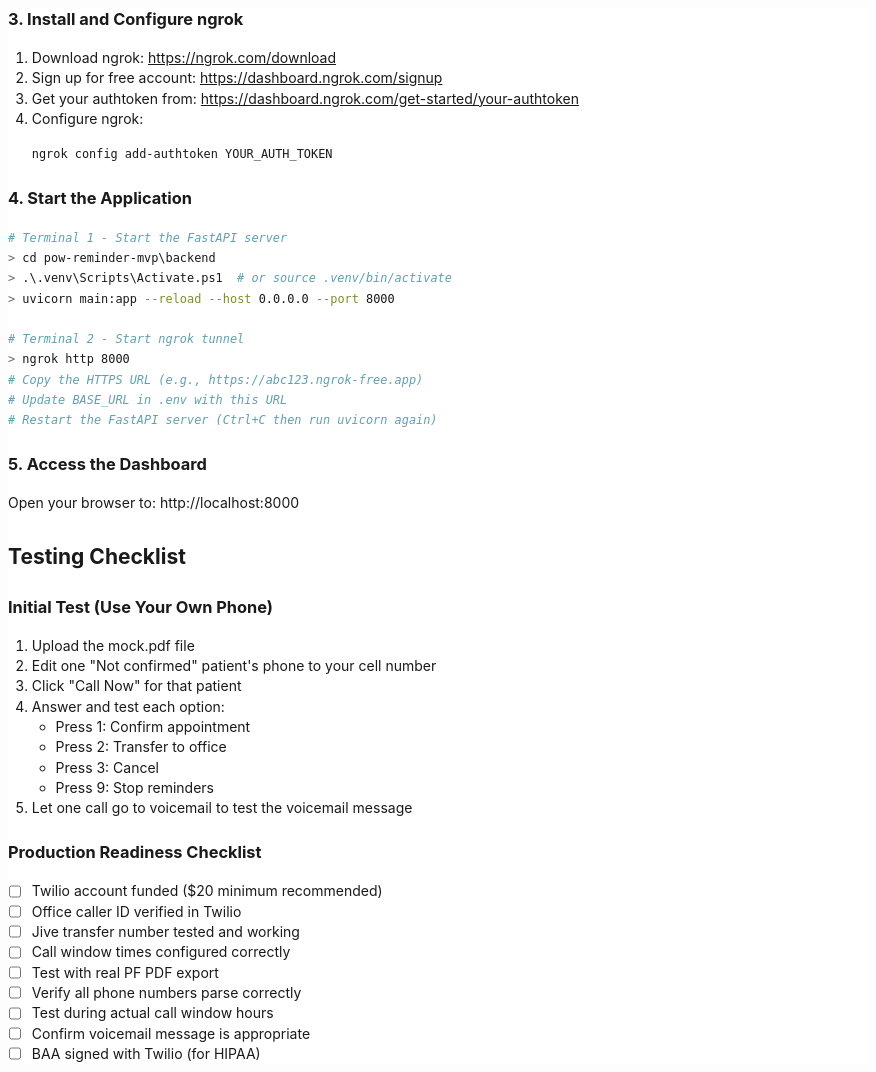 ### 3. Install and Configure ngrok
1. Download ngrok: https://ngrok.com/download
2. Sign up for free account: https://dashboard.ngrok.com/signup
3. Get your authtoken from: https://dashboard.ngrok.com/get-started/your-authtoken
4. Configure ngrok:
   ```bash
   ngrok config add-authtoken YOUR_AUTH_TOKEN
   ```

### 4. Start the Application
```bash
# Terminal 1 - Start the FastAPI server
> cd pow-reminder-mvp\backend
> .\.venv\Scripts\Activate.ps1  # or source .venv/bin/activate
> uvicorn main:app --reload --host 0.0.0.0 --port 8000

# Terminal 2 - Start ngrok tunnel
> ngrok http 8000
# Copy the HTTPS URL (e.g., https://abc123.ngrok-free.app)
# Update BASE_URL in .env with this URL
# Restart the FastAPI server (Ctrl+C then run uvicorn again)
```

### 5. Access the Dashboard
Open your browser to: http://localhost:8000

## Testing Checklist

### Initial Test (Use Your Own Phone)
1. Upload the mock.pdf file
2. Edit one "Not confirmed" patient's phone to your cell number
3. Click "Call Now" for that patient
4. Answer and test each option:
   - Press 1: Confirm appointment
   - Press 2: Transfer to office
   - Press 3: Cancel
   - Press 9: Stop reminders
5. Let one call go to voicemail to test the voicemail message

### Production Readiness Checklist
- [ ] Twilio account funded ($20 minimum recommended)
- [ ] Office caller ID verified in Twilio
- [ ] Jive transfer number tested and working
- [ ] Call window times configured correctly
- [ ] Test with real PF PDF export
- [ ] Verify all phone numbers parse correctly
- [ ] Test during actual call window hours
- [ ] Confirm voicemail message is appropriate
- [ ] BAA signed with Twilio (for HIPAA)
